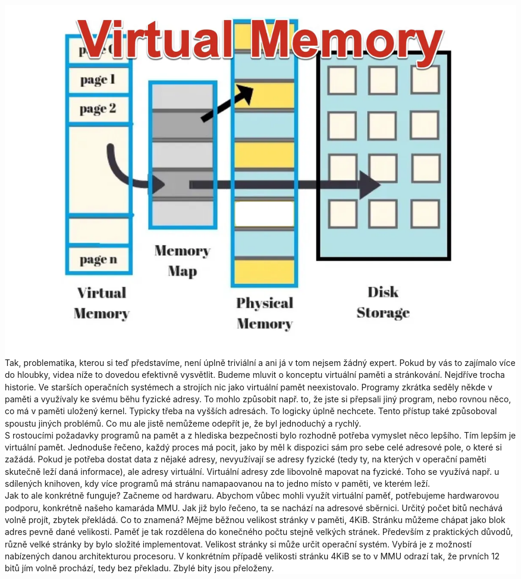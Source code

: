 ![Virtual Memory](virtual_memory.webp)

Tak, problematika, kterou si teď představíme, není úplně triviální a ani já v tom nejsem žádný expert. Pokud by vás to zajímalo více do hloubky, videa níže to dovedou efektivně vysvětlit. Budeme mluvit o konceptu virtuální paměti a stránkování. Nejdříve trocha historie. Ve starších operačních systémech a strojích nic jako virtuální pamět neexistovalo. Programy zkrátka seděly někde v paměti a využívaly ke svému běhu fyzické adresy. To mohlo způsobit např. to, že jste si přepsali jiný program, nebo rovnou něco, co má v paměti uložený kernel. Typicky třeba na vyšších adresách. To logicky úplně nechcete. Tento přístup také způsoboval spoustu jiných problémů. Co mu ale jistě nemůžeme odepřít je, že byl jednoduchý a rychlý.                 
S rostoucími požadavky programů na pamět a z hlediska bezpečnosti bylo rozhodně potřeba vymyslet něco lepšího. Tím lepším je virtuální pamět. Jednoduše řečeno, každý proces má pocit, jako by měl k dispozici sám pro sebe celé adresové pole, o které si zažádá. Pokud je potřeba dostat data z nějaké adresy, nevyužívají se adresy fyzické (tedy ty, na kterých v operační paměti skutečně leží daná informace), ale adresy virtuální. Virtuální adresy zde libovolně mapovat na fyzické. Toho se využívá např. u sdílených knihoven, kdy více programů má stránu namapaovanou na to jedno místo v paměti, ve kterém leží.                      
Jak to ale konkrétně funguje? Začneme od hardwaru. Abychom vůbec mohli využít virtuální paměť, potřebujeme hardwarovou podporu, konkrétně našeho kamaráda MMU. Jak již bylo řečeno, ta se nachází na adresové sběrnici. Určitý počet bitů nechává volně projít, zbytek překládá. Co to znamená? Mějme běžnou velikost stránky v paměti, 4KiB. Stránku můžeme chápat jako blok adres pevně dané velikosti. Paměť je tak rozdělena do konečného počtu stejně velkých stránek. Především z praktických důvodů, různě velké stránky by bylo složité implementovat. Velikost stránky si může určit operační systém. Vybírá je z možností nabízených danou architekturou procesoru. V konkrétním případě velikosti stránku 4KiB se to v MMU odrazí tak, že prvních 12 bitů jím volně prochází, tedy bez překladu. Zbylé bity jsou přeloženy.                     